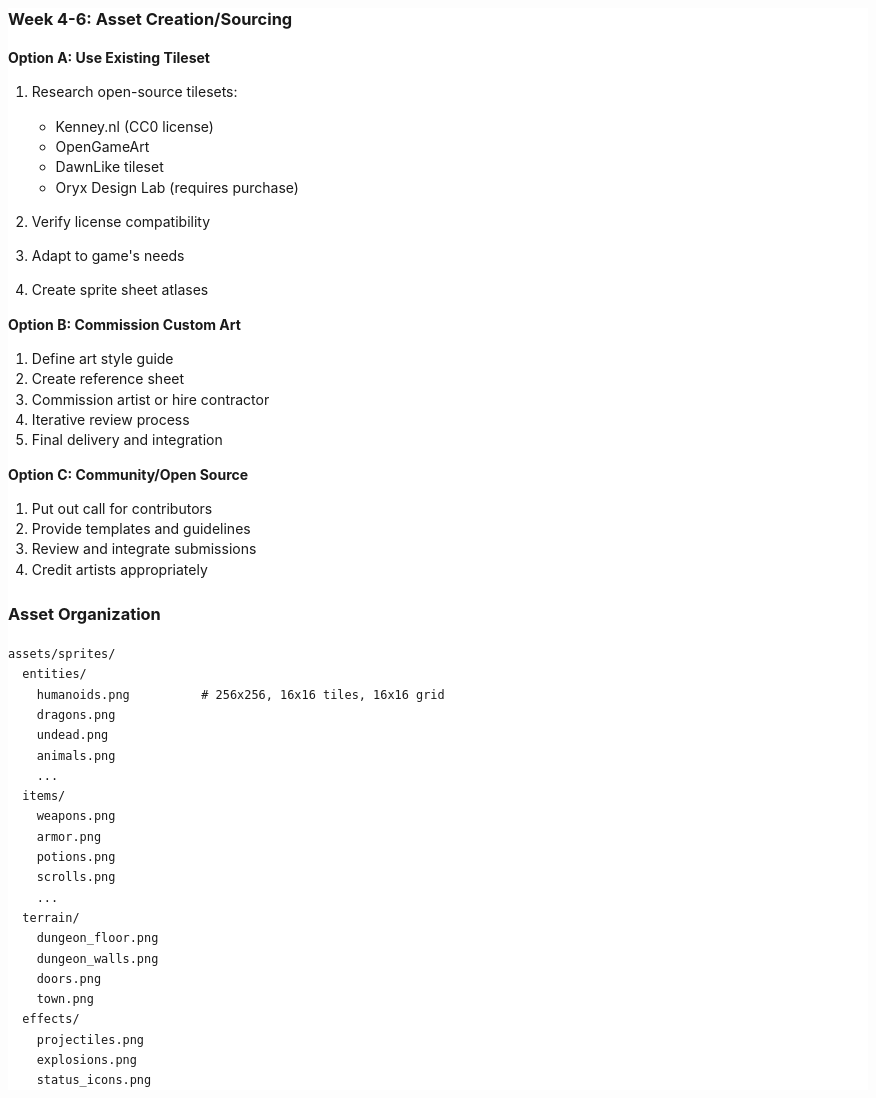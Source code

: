### Week 4-6: Asset Creation/Sourcing

**Option A: Use Existing Tileset**

1. Research open-source tilesets:
   - Kenney.nl (CC0 license)
   - OpenGameArt
   - DawnLike tileset
   - Oryx Design Lab (requires purchase)

2. Verify license compatibility
3. Adapt to game's needs
4. Create sprite sheet atlases

**Option B: Commission Custom Art**

1. Define art style guide
2. Create reference sheet
3. Commission artist or hire contractor
4. Iterative review process
5. Final delivery and integration

**Option C: Community/Open Source**

1. Put out call for contributors
2. Provide templates and guidelines
3. Review and integrate submissions
4. Credit artists appropriately

### Asset Organization

```
assets/sprites/
  entities/
    humanoids.png          # 256x256, 16x16 tiles, 16x16 grid
    dragons.png
    undead.png
    animals.png
    ...
  items/
    weapons.png
    armor.png
    potions.png
    scrolls.png
    ...
  terrain/
    dungeon_floor.png
    dungeon_walls.png
    doors.png
    town.png
  effects/
    projectiles.png
    explosions.png
    status_icons.png
```
